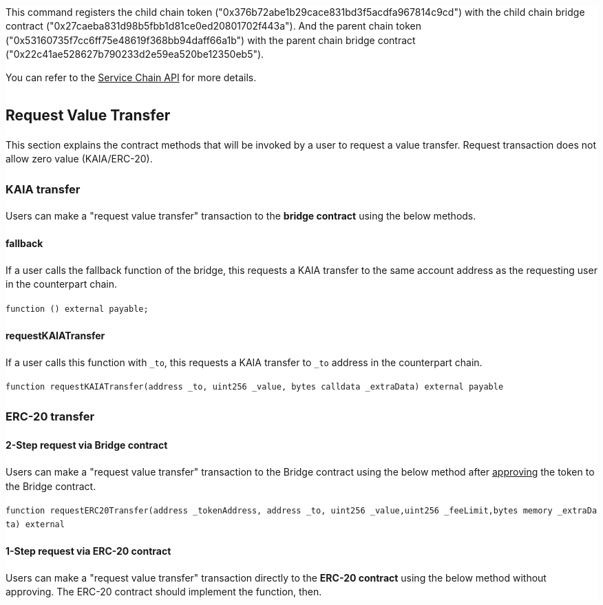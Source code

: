 This command registers the child chain token ("0x376b72abe1b29cace831bd3f5acdfa967814c9cd") with the child chain bridge contract ("0x27caeba831d98b5fbb1d81ce0ed20801702f443a"). And the parent chain token ("0x53160735f7cc6ff75e48619f368bb94daff66a1b") with the parent chain bridge contract ("0x22c41ae528627b790233d2e59ea520be12350eb5").

You can refer to the [Service Chain API](../../../references/json-rpc/subbridge/register-token) for more details.

## Request Value Transfer <a id="request-value-transfer"></a>
This section explains the contract methods that will be invoked by a user to request a value transfer.
Request transaction does not allow zero value (KAIA/ERC-20).

### KAIA transfer <a id="kaia-transfer"></a>
Users can make a "request value transfer" transaction to the **bridge contract** using the below methods.

#### fallback <a id="fallback"></a>

If a user calls the fallback function of the bridge, this requests a KAIA transfer to the same account address as the requesting user in the counterpart chain.

```solidity
function () external payable;
```

#### requestKAIATransfer <a id="requestklaytransfer"></a>

If a user calls this function with `_to`, this requests a KAIA transfer to `_to` address in the counterpart chain.

```solidity
function requestKAIATransfer(address _to, uint256 _value, bytes calldata _extraData) external payable
```

### ERC-20 transfer <a id="erc-20-transfer"></a>

#### 2-Step request via Bridge contract <a id="2-step-request-via-bridge-contract"></a>
Users can make a "request value transfer" transaction to the Bridge contract using the below method after [approving](https://github.com/ethereum/EIPs/blob/master/EIPS/eip-20.md#approve) the token to the Bridge contract.

```solidity
function requestERC20Transfer(address _tokenAddress, address _to, uint256 _value,uint256 _feeLimit,bytes memory _extraData) external
```

#### 1-Step request via ERC-20 contract <a id="1-step-request-via-erc-20-contract"></a>
Users can make a "request value transfer" transaction directly to the **ERC-20 contract** using the below method without approving.
The ERC-20 contract should implement the function, then.
